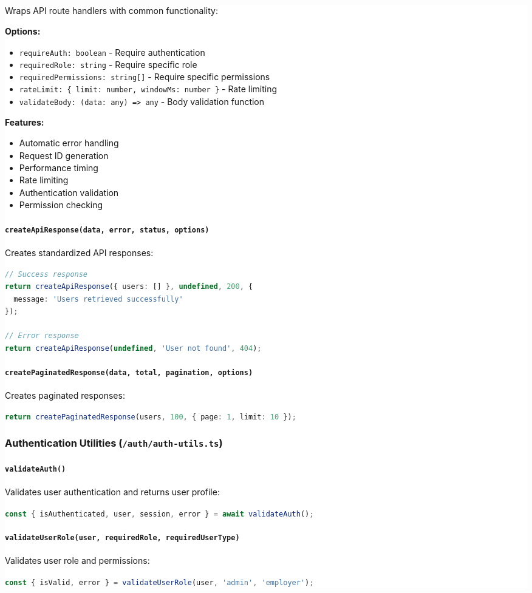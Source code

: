 Wraps API route handlers with common functionality:

**Options:**
- `requireAuth: boolean` - Require authentication
- `requiredRole: string` - Require specific role
- `requiredPermissions: string[]` - Require specific permissions
- `rateLimit: { limit: number, windowMs: number }` - Rate limiting
- `validateBody: (data: any) => any` - Body validation function

**Features:**
- Automatic error handling
- Request ID generation
- Performance timing
- Rate limiting
- Authentication validation
- Permission checking

#### `createApiResponse(data, error, status, options)`

Creates standardized API responses:

```typescript
// Success response
return createApiResponse({ users: [] }, undefined, 200, {
  message: 'Users retrieved successfully'
});

// Error response
return createApiResponse(undefined, 'User not found', 404);
```

#### `createPaginatedResponse(data, total, pagination, options)`

Creates paginated responses:

```typescript
return createPaginatedResponse(users, 100, { page: 1, limit: 10 });
```

### Authentication Utilities (`/auth/auth-utils.ts`)

#### `validateAuth()`

Validates user authentication and returns user profile:

```typescript
const { isAuthenticated, user, session, error } = await validateAuth();
```

#### `validateUserRole(user, requiredRole, requiredUserType)`

Validates user role and permissions:

```typescript
const { isValid, error } = validateUserRole(user, 'admin', 'employer');
```
